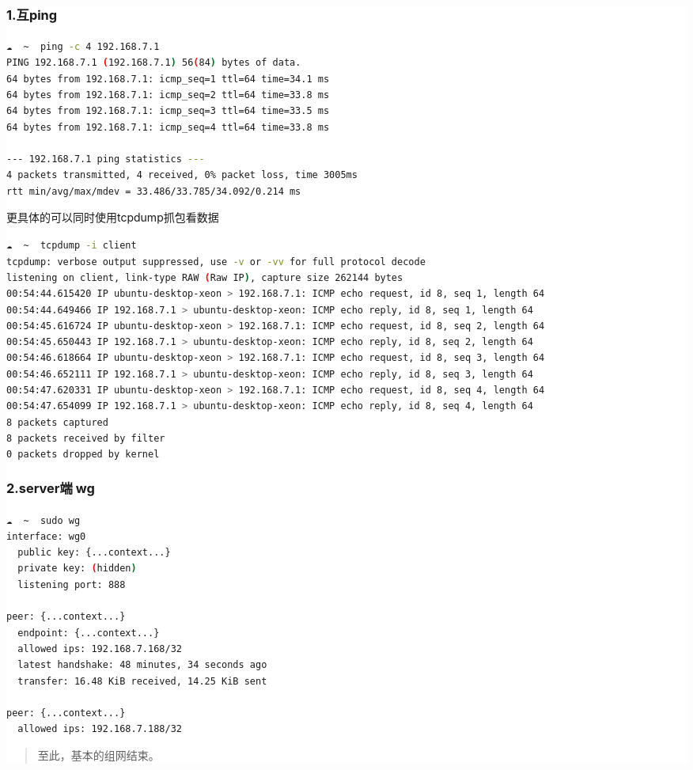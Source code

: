 ### 1.互ping

```bash
☁  ~  ping -c 4 192.168.7.1
PING 192.168.7.1 (192.168.7.1) 56(84) bytes of data.
64 bytes from 192.168.7.1: icmp_seq=1 ttl=64 time=34.1 ms
64 bytes from 192.168.7.1: icmp_seq=2 ttl=64 time=33.8 ms
64 bytes from 192.168.7.1: icmp_seq=3 ttl=64 time=33.5 ms
64 bytes from 192.168.7.1: icmp_seq=4 ttl=64 time=33.8 ms

--- 192.168.7.1 ping statistics ---
4 packets transmitted, 4 received, 0% packet loss, time 3005ms
rtt min/avg/max/mdev = 33.486/33.785/34.092/0.214 ms
```

更具体的可以同时使用tcpdump抓包看数据

```bash
☁  ~  tcpdump -i client
tcpdump: verbose output suppressed, use -v or -vv for full protocol decode
listening on client, link-type RAW (Raw IP), capture size 262144 bytes
00:54:44.615420 IP ubuntu-desktop-xeon > 192.168.7.1: ICMP echo request, id 8, seq 1, length 64
00:54:44.649466 IP 192.168.7.1 > ubuntu-desktop-xeon: ICMP echo reply, id 8, seq 1, length 64
00:54:45.616724 IP ubuntu-desktop-xeon > 192.168.7.1: ICMP echo request, id 8, seq 2, length 64
00:54:45.650443 IP 192.168.7.1 > ubuntu-desktop-xeon: ICMP echo reply, id 8, seq 2, length 64
00:54:46.618664 IP ubuntu-desktop-xeon > 192.168.7.1: ICMP echo request, id 8, seq 3, length 64
00:54:46.652111 IP 192.168.7.1 > ubuntu-desktop-xeon: ICMP echo reply, id 8, seq 3, length 64
00:54:47.620331 IP ubuntu-desktop-xeon > 192.168.7.1: ICMP echo request, id 8, seq 4, length 64
00:54:47.654099 IP 192.168.7.1 > ubuntu-desktop-xeon: ICMP echo reply, id 8, seq 4, length 64
8 packets captured
8 packets received by filter
0 packets dropped by kernel
```



### 2.server端 wg 

```bash
☁  ~  sudo wg                       
interface: wg0
  public key: {...context...}
  private key: (hidden)
  listening port: 888
  
peer: {...context...}
  endpoint: {...context...}
  allowed ips: 192.168.7.168/32
  latest handshake: 48 minutes, 34 seconds ago
  transfer: 16.48 KiB received, 14.25 KiB sent

peer: {...context...}
  allowed ips: 192.168.7.188/32
```

> 至此，基本的组网结束。
